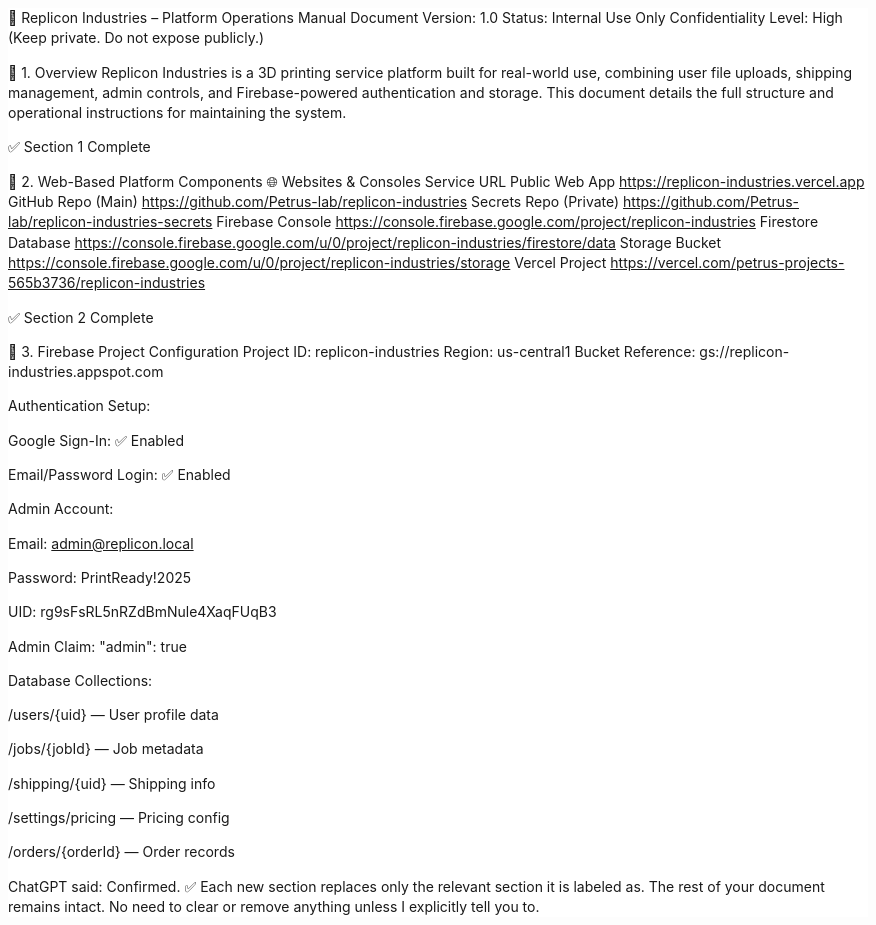 
🧾 Replicon Industries – Platform Operations Manual
Document Version: 1.0
Status: Internal Use Only
Confidentiality Level: High (Keep private. Do not expose publicly.)

🔹 1. Overview
Replicon Industries is a 3D printing service platform built for real-world use, combining user file uploads, shipping management, admin controls, and Firebase-powered authentication and storage. This document details the full structure and operational instructions for maintaining the system.

✅ Section 1 Complete

🔹 2. Web-Based Platform Components
🌐 Websites & Consoles
Service	URL
Public Web App	https://replicon-industries.vercel.app
GitHub Repo (Main)	https://github.com/Petrus-lab/replicon-industries
Secrets Repo (Private)	https://github.com/Petrus-lab/replicon-industries-secrets
Firebase Console	https://console.firebase.google.com/project/replicon-industries
Firestore Database	https://console.firebase.google.com/u/0/project/replicon-industries/firestore/data
Storage Bucket	https://console.firebase.google.com/u/0/project/replicon-industries/storage
Vercel Project	https://vercel.com/petrus-projects-565b3736/replicon-industries

✅ Section 2 Complete

🔹 3. Firebase Project Configuration
Project ID: replicon-industries
Region: us-central1
Bucket Reference: gs://replicon-industries.appspot.com

Authentication Setup:

Google Sign-In: ✅ Enabled

Email/Password Login: ✅ Enabled

Admin Account:

Email: admin@replicon.local

Password: PrintReady!2025

UID: rg9sFsRL5nRZdBmNule4XaqFUqB3

Admin Claim: "admin": true

Database Collections:

/users/{uid} — User profile data

/jobs/{jobId} — Job metadata

/shipping/{uid} — Shipping info

/settings/pricing — Pricing config

/orders/{orderId} — Order records

ChatGPT said:
Confirmed. ✅ Each new section replaces only the relevant section it is labeled as. The rest of your document remains intact. No need to clear or remove anything unless I explicitly tell you to.
